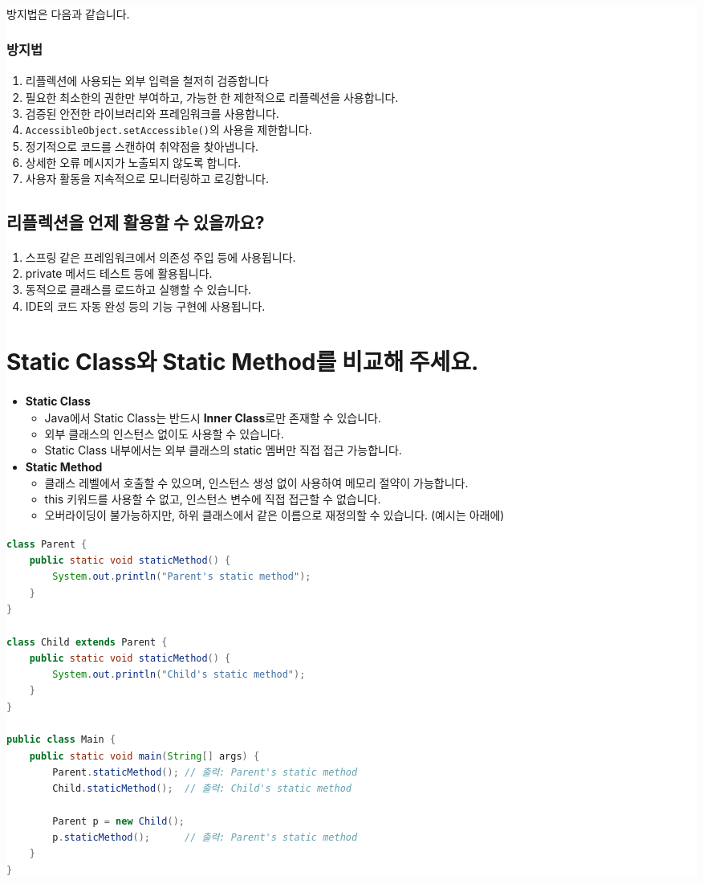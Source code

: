 방지법은 다음과 같습니다.

### 방지법

1. 리플렉션에 사용되는 외부 입력을 철저히 검증합니다
2. 필요한 최소한의 권한만 부여하고, 가능한 한 제한적으로 리플렉션을 사용합니다.
3. 검증된 안전한 라이브러리와 프레임워크를 사용합니다.
4. `AccessibleObject.setAccessible()`의 사용을 제한합니다.
5. 정기적으로 코드를 스캔하여 취약점을 찾아냅니다.
6. 상세한 오류 메시지가 노출되지 않도록 합니다.
7. 사용자 활동을 지속적으로 모니터링하고 로깅합니다.

## 리플렉션을 언제 활용할 수 있을까요?

1. 스프링 같은 프레임워크에서 의존성 주입 등에 사용됩니다.
2. private 메서드 테스트 등에 활용됩니다.
3. 동적으로 클래스를 로드하고 실행할 수 있습니다.
4. IDE의 코드 자동 완성 등의 기능 구현에 사용됩니다.

# Static Class와 Static Method를 비교해 주세요.

- **Static Class**
	- Java에서 Static Class는 반드시 **Inner Class**로만 존재할 수 있습니다.
	- 외부 클래스의 인스턴스 없이도 사용할 수 있습니다.
	- Static Class 내부에서는 외부 클래스의 static 멤버만 직접 접근 가능합니다.
- **Static Method**
	- 클래스 레벨에서 호출할 수 있으며, 인스턴스 생성 없이 사용하여 메모리 절약이 가능합니다.
	- this 키워드를 사용할 수 없고, 인스턴스 변수에 직접 접근할 수 없습니다.
	- 오버라이딩이 불가능하지만, 하위 클래스에서 같은 이름으로 재정의할 수 있습니다. (예시는 아래에)

```java
class Parent {
    public static void staticMethod() {
        System.out.println("Parent's static method");
    }
}

class Child extends Parent {
    public static void staticMethod() {
        System.out.println("Child's static method");
    }
}

public class Main {
    public static void main(String[] args) {
        Parent.staticMethod(); // 출력: Parent's static method
        Child.staticMethod();  // 출력: Child's static method

        Parent p = new Child();
        p.staticMethod();      // 출력: Parent's static method
    }
}
```
